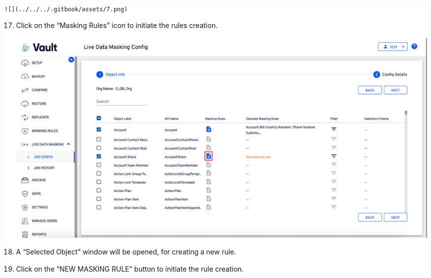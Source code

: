 

    ![](../../../.gitbook/assets/7.png)
17. Click on the “Masking Rules” icon to initiate the rules creation.



    ![](../../../.gitbook/assets/8.png)
18. A “Selected Object” window will be opened, for creating a new rule.
19. Click on the “NEW MASKING RULE” button to initiate the rule creation.
